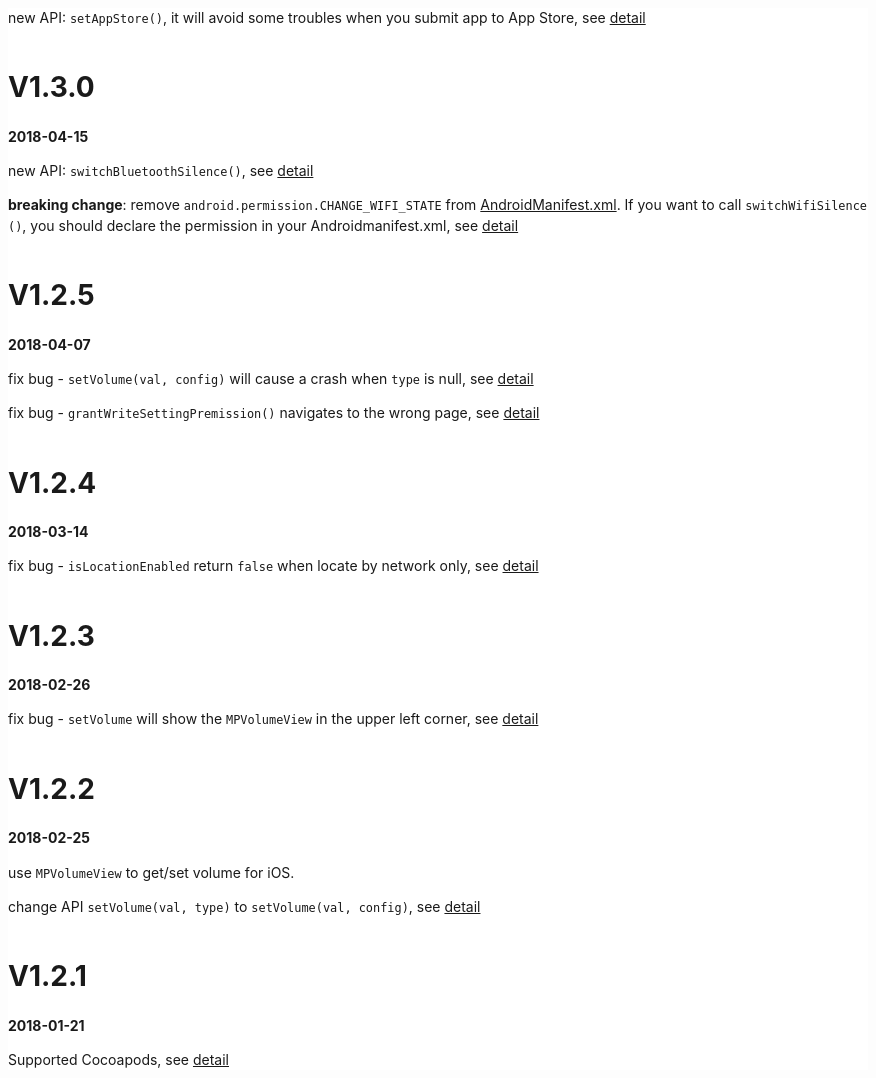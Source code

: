 new API: `setAppStore()`, it will avoid some troubles when you submit app to App Store, see [detail](https://github.com/c19354837/react-native-system-setting/issues/28)

# V1.3.0
**2018-04-15**

new API: `switchBluetoothSilence()`, see [detail](https://github.com/c19354837/react-native-system-setting/blob/master/API.md)

**breaking change**: remove `android.permission.CHANGE_WIFI_STATE` from [AndroidManifest.xml](https://github.com/c19354837/react-native-system-setting/blob/master/android/src/main/AndroidManifest.xml). If you want to call `switchWifiSilence()`, you should declare the permission in your Androidmanifest.xml, see [detail](https://github.com/c19354837/react-native-system-setting#powerful-api)

# V1.2.5
**2018-04-07**

fix bug - `setVolume(val, config)` will cause a crash when `type` is null, see [detail](https://github.com/c19354837/react-native-system-setting/issues/22)

fix bug - `grantWriteSettingPremission()` navigates to the wrong page, see [detail](https://github.com/c19354837/react-native-system-setting/issues/24)

# V1.2.4
**2018-03-14**

fix bug - `isLocationEnabled` return `false` when locate by network only, see [detail](https://github.com/c19354837/react-native-system-setting/issues/19)

# V1.2.3
**2018-02-26**

fix bug - `setVolume` will show the `MPVolumeView` in the upper left corner, see [detail](https://github.com/c19354837/react-native-system-setting/issues/17)

# V1.2.2
**2018-02-25**

use `MPVolumeView` to get/set volume for iOS.

change API `setVolume(val, type)` to `setVolume(val, config)`, see [detail](https://github.com/c19354837/react-native-system-setting/issues/15)

# V1.2.1
**2018-01-21**

Supported Cocoapods, see [detail](https://github.com/c19354837/react-native-system-setting/issues/10)
